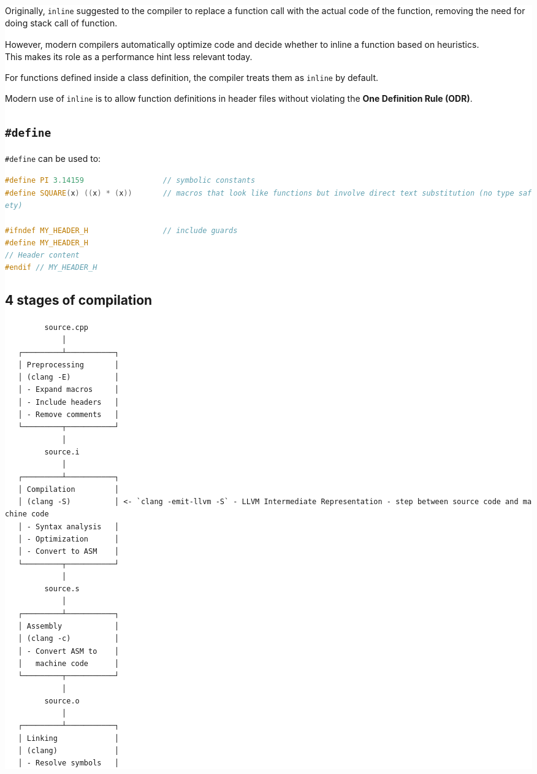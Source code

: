 Originally, `inline` suggested to the compiler to replace a function call with the actual code of the function, removing the need for doing stack call of function.

However, modern compilers automatically optimize code and decide whether to inline a function based on heuristics.  
This makes its role as a performance hint less relevant today.

For functions defined inside a class definition, the compiler treats them as `inline` by default.

Modern use of `inline` is to allow function definitions in header files without violating the **One Definition Rule (ODR)**.

## `#define`

`#define` can be used to:

```cpp
#define PI 3.14159                  // symbolic constants
#define SQUARE(x) ((x) * (x))       // macros that look like functions but involve direct text substitution (no type safety)

#ifndef MY_HEADER_H                 // include guards
#define MY_HEADER_H
// Header content
#endif // MY_HEADER_H
```

## 4 stages of compilation

```txt
         source.cpp
             │
   ┌─────────┴───────────┐
   │ Preprocessing       │
   │ (clang -E)          │
   │ - Expand macros     │
   │ - Include headers   │
   │ - Remove comments   │
   └─────────┬───────────┘
             │
         source.i
             │
   ┌─────────┴───────────┐
   │ Compilation         │
   │ (clang -S)          │ <- `clang -emit-llvm -S` - LLVM Intermediate Representation - step between source code and machine code
   │ - Syntax analysis   │
   │ - Optimization      │
   │ - Convert to ASM    │
   └─────────┬───────────┘
             │
         source.s
             │
   ┌─────────┴───────────┐
   │ Assembly            │
   │ (clang -c)          │
   │ - Convert ASM to    │
   │   machine code      │
   └─────────┬───────────┘
             │
         source.o
             │
   ┌─────────┴───────────┐
   │ Linking             │
   │ (clang)             │
   │ - Resolve symbols   │
```